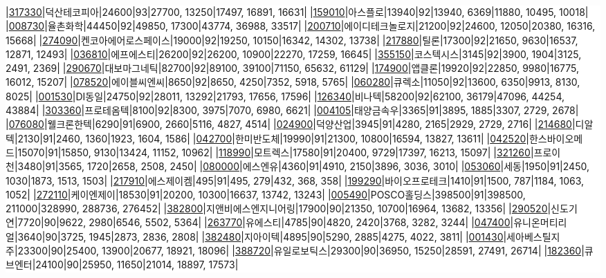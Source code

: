 |[317330](https://finance.daum.net/quotes/A317330)|덕산테코피아|24600|93|27700, 13250|17497, 16891, 16631|
|[159010](https://finance.daum.net/quotes/A159010)|아스플로|13940|92|13940, 6369|11880, 10495, 10018|
|[008730](https://finance.daum.net/quotes/A008730)|율촌화학|44450|92|49850, 17300|43774, 36988, 33517|
|[200710](https://finance.daum.net/quotes/A200710)|에이디테크놀로지|21200|92|24600, 12050|20380, 16316, 15668|
|[274090](https://finance.daum.net/quotes/A274090)|켄코아에어로스페이스|19000|92|19250, 10150|16342, 14302, 13738|
|[217880](https://finance.daum.net/quotes/A217880)|틸론|17300|92|21650, 9630|16537, 12871, 12493|
|[036810](https://finance.daum.net/quotes/A036810)|에프에스티|26200|92|26200, 10900|22270, 17259, 16645|
|[355150](https://finance.daum.net/quotes/A355150)|코스텍시스|3145|92|3900, 1904|3125, 2491, 2369|
|[290670](https://finance.daum.net/quotes/A290670)|대보마그네틱|82700|92|89100, 39100|71150, 65632, 61129|
|[174900](https://finance.daum.net/quotes/A174900)|앱클론|19920|92|22850, 9980|16775, 16012, 15207|
|[078520](https://finance.daum.net/quotes/A078520)|에이블씨엔씨|8650|92|8650, 4250|7352, 5918, 5765|
|[060280](https://finance.daum.net/quotes/A060280)|큐렉소|11050|92|13600, 6350|9913, 8130, 8025|
|[001530](https://finance.daum.net/quotes/A001530)|DI동일|24750|92|28011, 13292|21793, 17656, 17596|
|[126340](https://finance.daum.net/quotes/A126340)|비나텍|58200|92|62100, 36179|47096, 44254, 43884|
|[303360](https://finance.daum.net/quotes/A303360)|프로테옴텍|8100|92|8300, 3975|7070, 6980, 6621|
|[004105](https://finance.daum.net/quotes/A004105)|태양금속우|3365|91|3895, 1885|3307, 2729, 2678|
|[076080](https://finance.daum.net/quotes/A076080)|웰크론한텍|6290|91|6900, 2660|5116, 4827, 4514|
|[024900](https://finance.daum.net/quotes/A024900)|덕양산업|3945|91|4280, 2165|2929, 2729, 2716|
|[214680](https://finance.daum.net/quotes/A214680)|디알텍|2130|91|2460, 1360|1923, 1604, 1586|
|[042700](https://finance.daum.net/quotes/A042700)|한미반도체|19990|91|21300, 10800|16594, 13827, 13611|
|[042520](https://finance.daum.net/quotes/A042520)|한스바이오메드|15070|91|15850, 9130|13424, 11152, 10962|
|[118990](https://finance.daum.net/quotes/A118990)|모트렉스|17580|91|20400, 9729|17397, 16213, 15097|
|[321260](https://finance.daum.net/quotes/A321260)|프로이천|3480|91|3565, 1720|2658, 2508, 2450|
|[080000](https://finance.daum.net/quotes/A080000)|에스엔유|4360|91|4910, 2150|3896, 3036, 3010|
|[053060](https://finance.daum.net/quotes/A053060)|세동|1950|91|2450, 1030|1873, 1513, 1503|
|[217910](https://finance.daum.net/quotes/A217910)|에스제이켐|495|91|495, 279|432, 368, 358|
|[199290](https://finance.daum.net/quotes/A199290)|바이오프로테크|1410|91|1500, 787|1184, 1063, 1052|
|[272110](https://finance.daum.net/quotes/A272110)|케이엔제이|18530|91|20200, 10300|16637, 13742, 13243|
|[005490](https://finance.daum.net/quotes/A005490)|POSCO홀딩스|398500|91|398500, 211000|328990, 288736, 276452|
|[382800](https://finance.daum.net/quotes/A382800)|지앤비에스엔지니어링|17900|90|21350, 10700|16964, 13682, 13356|
|[290520](https://finance.daum.net/quotes/A290520)|신도기연|7720|90|9622, 2980|6546, 5502, 5364|
|[263770](https://finance.daum.net/quotes/A263770)|유에스티|4785|90|4820, 2420|3768, 3282, 3244|
|[047400](https://finance.daum.net/quotes/A047400)|유니온머티리얼|3640|90|3725, 1945|2873, 2836, 2808|
|[382480](https://finance.daum.net/quotes/A382480)|지아이텍|4895|90|5290, 2885|4275, 4022, 3811|
|[001430](https://finance.daum.net/quotes/A001430)|세아베스틸지주|23300|90|25400, 13900|20677, 18921, 18096|
|[388720](https://finance.daum.net/quotes/A388720)|유일로보틱스|29300|90|36950, 15250|28591, 27491, 26714|
|[182360](https://finance.daum.net/quotes/A182360)|큐브엔터|24100|90|25950, 11650|21014, 18897, 17573|